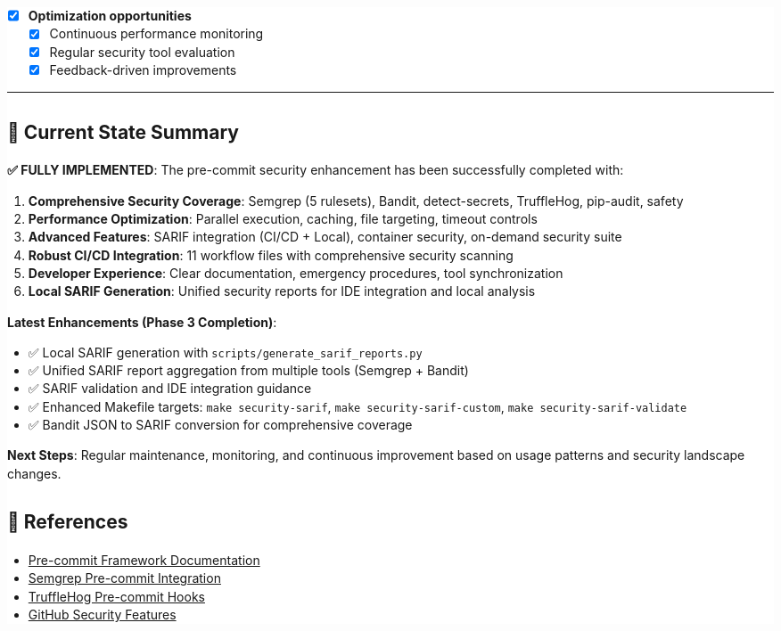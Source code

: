 - [x] **Optimization opportunities**
  - [x] Continuous performance monitoring
  - [x] Regular security tool evaluation
  - [x] Feedback-driven improvements

---

## 📝 Current State Summary

**✅ FULLY IMPLEMENTED**: The pre-commit security enhancement has been successfully completed with:

1. **Comprehensive Security Coverage**: Semgrep (5 rulesets), Bandit, detect-secrets, TruffleHog, pip-audit, safety
2. **Performance Optimization**: Parallel execution, caching, file targeting, timeout controls
3. **Advanced Features**: SARIF integration (CI/CD + Local), container security, on-demand security suite
4. **Robust CI/CD Integration**: 11 workflow files with comprehensive security scanning
5. **Developer Experience**: Clear documentation, emergency procedures, tool synchronization
6. **Local SARIF Generation**: Unified security reports for IDE integration and local analysis

**Latest Enhancements (Phase 3 Completion)**:

- ✅ Local SARIF generation with `scripts/generate_sarif_reports.py`
- ✅ Unified SARIF report aggregation from multiple tools (Semgrep + Bandit)
- ✅ SARIF validation and IDE integration guidance
- ✅ Enhanced Makefile targets: `make security-sarif`, `make security-sarif-custom`, `make security-sarif-validate`
- ✅ Bandit JSON to SARIF conversion for comprehensive coverage

**Next Steps**: Regular maintenance, monitoring, and continuous improvement based on usage patterns and security landscape changes.

## 🔗 References

- [Pre-commit Framework Documentation](https://pre-commit.com/)
- [Semgrep Pre-commit Integration](https://semgrep.dev/docs/extensions/pre-commit)
- [TruffleHog Pre-commit Hooks](https://docs.trufflesecurity.com/pre-commit-hooks)
- [GitHub Security Features](https://docs.github.com/en/code-security)

